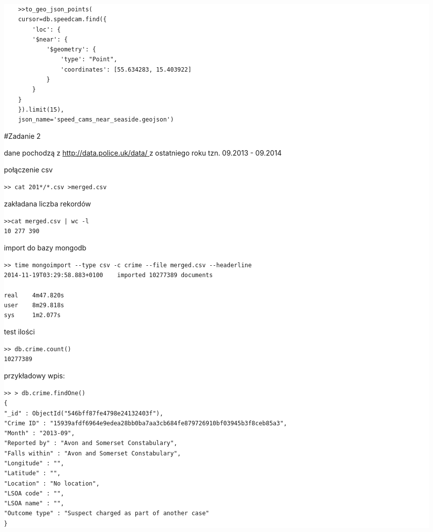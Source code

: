 		>>to_geo_json_points(
    	cursor=db.speedcam.find({
        	'loc': {
            '$near': {
                '$geometry': {
                    'type': "Point",
                    'coordinates': [55.634283, 15.403922]
                }
            }
        }
	    }).limit(15),
    	json_name='speed_cams_near_seaside.geojson')
	
#Zadanie 2

dane pochodzą z [http://data.police.uk/data/ 
](http://data.police.uk/data/) z ostatniego roku tzn. 09.2013 - 09.2014

połączenie csv

	>> cat 201*/*.csv >merged.csv

zakładana liczba rekordów

	>>cat merged.csv | wc -l
	10 277 390
	
import do bazy mongodb

	>> time mongoimport --type csv -c crime --file merged.csv --headerline
	2014-11-19T03:29:58.883+0100	imported 10277389 documents

	real	4m47.820s
	user	8m29.818s
	sys		1m2.077s
	
test ilości

	>> db.crime.count()
	10277389
	
przykładowy wpis:

	>> > db.crime.findOne()
	{
	"_id" : ObjectId("546bff87fe4798e24132403f"),
	"Crime ID" : "15939afdf6964e9edea28bb0ba7aa3cb684fe879726910bf03945b3f8ceb85a3",
	"Month" : "2013-09",
	"Reported by" : "Avon and Somerset Constabulary",
	"Falls within" : "Avon and Somerset Constabulary",
	"Longitude" : "",
	"Latitude" : "",
	"Location" : "No location",
	"LSOA code" : "",
	"LSOA name" : "",
	"Outcome type" : "Suspect charged as part of another case"
	}
